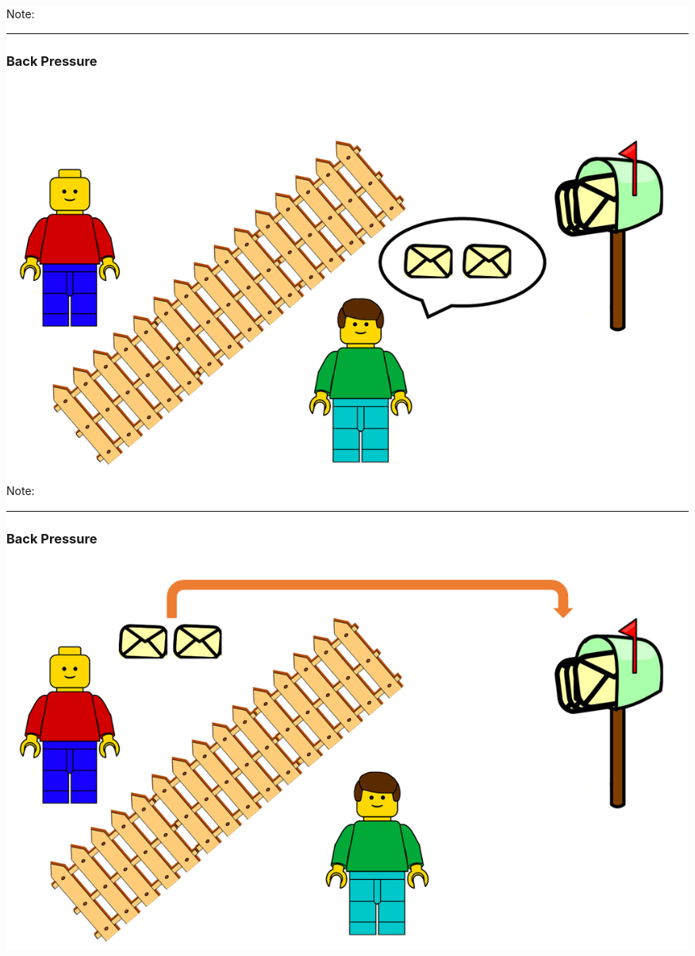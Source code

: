 Note:

---

### Back Pressure

![Image](./assets/Slide3.PNG)

Note:

---

### Back Pressure

![Image](./assets/Slide4.PNG)
